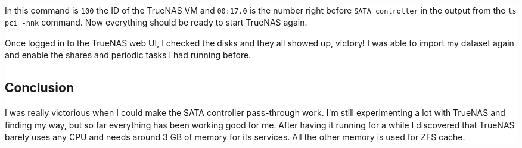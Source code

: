 In this command is `100` the ID of the TrueNAS VM and `00:17.0` is the number right before `SATA controller` in the output from the `lspci -nnk` command. Now everything should be ready to start TrueNAS again.

Once logged in to the TrueNAS web UI, I checked the disks and they all showed up, victory! I was able to import my dataset again and enable the shares and periodic tasks I had running before.


## Conclusion

I was really victorious when I could make the SATA controller pass-through work. I'm still experimenting a lot with TrueNAS and finding my way, but so far everything has been working good for me. After having it running for a while I discovered that TrueNAS barely uses any CPU and needs around 3 GB of memory for its services. All the other memory is used for ZFS cache.